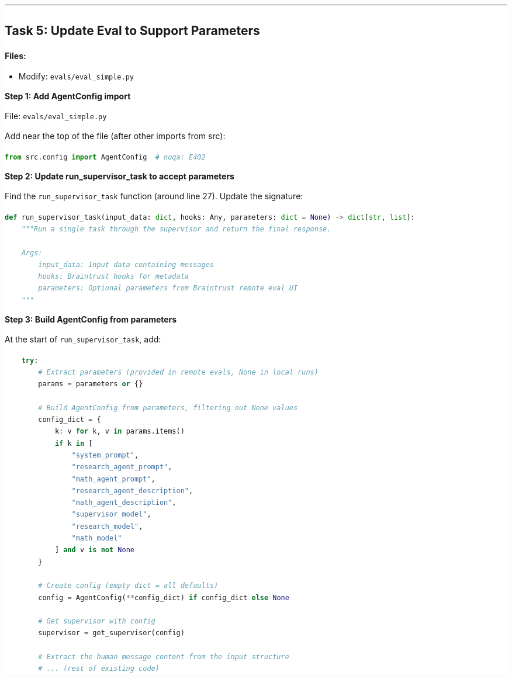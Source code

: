 
---

## Task 5: Update Eval to Support Parameters

**Files:**
- Modify: `evals/eval_simple.py`

**Step 1: Add AgentConfig import**

File: `evals/eval_simple.py`

Add near the top of the file (after other imports from src):

```python
from src.config import AgentConfig  # noqa: E402
```

**Step 2: Update run_supervisor_task to accept parameters**

Find the `run_supervisor_task` function (around line 27). Update the signature:

```python
def run_supervisor_task(input_data: dict, hooks: Any, parameters: dict = None) -> dict[str, list]:
    """Run a single task through the supervisor and return the final response.

    Args:
        input_data: Input data containing messages
        hooks: Braintrust hooks for metadata
        parameters: Optional parameters from Braintrust remote eval UI
    """
```

**Step 3: Build AgentConfig from parameters**

At the start of `run_supervisor_task`, add:

```python
    try:
        # Extract parameters (provided in remote evals, None in local runs)
        params = parameters or {}

        # Build AgentConfig from parameters, filtering out None values
        config_dict = {
            k: v for k, v in params.items()
            if k in [
                "system_prompt",
                "research_agent_prompt",
                "math_agent_prompt",
                "research_agent_description",
                "math_agent_description",
                "supervisor_model",
                "research_model",
                "math_model"
            ] and v is not None
        }

        # Create config (empty dict = all defaults)
        config = AgentConfig(**config_dict) if config_dict else None

        # Get supervisor with config
        supervisor = get_supervisor(config)

        # Extract the human message content from the input structure
        # ... (rest of existing code)
```
